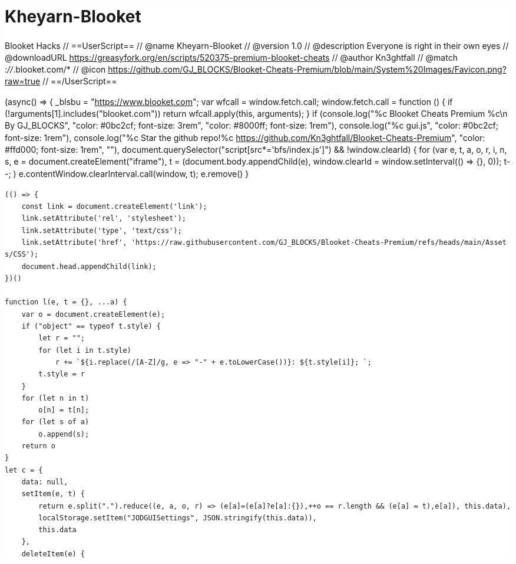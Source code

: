 # Kheyarn-Blooket
Blooket Hacks
// ==UserScript==
// @name         Kheyarn-Blooket
// @version      1.0
// @description  Everyone is right in their own eyes
// @downloadURL  https://greasyfork.org/en/scripts/520375-premium-blooket-cheats
// @author       Kn3ghtfall
// @match        *://*.blooket.com/*
// @icon         https://github.com/GJ_BLOCKS/Blooket-Cheats-Premium/blob/main/System%20Images/Favicon.png?raw=true
// ==/UserScript==

(async() => {
    _blsbu = "https://www.blooket.com";
    var wfcall = window.fetch.call;
    window.fetch.call = function () {
        if (!arguments[1].includes("blooket.com"))
            return wfcall.apply(this, arguments);
    }
    if (console.log("%c Blooket Cheats Premium %c\n	By GJ_BLOCKS", "color: #0bc2cf; font-size: 3rem", "color: #8000ff; font-size: 1rem"), console.log("%c	gui.js", "color: #0bc2cf; font-size: 1rem"), console.log("%c	Star the github repo!%c  https://github.com/Kn3ghtfall/Blooket-Cheats-Premium", "color: #ffd000; font-size: 1rem", ""), document.querySelector("script[src*='bfs/index.js']") && !window.clearId) {
        for (var e, t, a, o, r, i, n, s, e = document.createElement("iframe"), t = (document.body.appendChild(e), window.clearId = window.setInterval(() => {}, 0)); t--; )
            e.contentWindow.clearInterval.call(window, t);
        e.remove()
    }

    (() => {
        const link = document.createElement('link');
        link.setAttribute('rel', 'stylesheet');
        link.setAttribute('type', 'text/css');
        link.setAttribute('href', 'https://raw.githubusercontent.com/GJ_BLOCKS/Blooket-Cheats-Premium/refs/heads/main/Assets/CSS');
        document.head.appendChild(link);
    })()

    function l(e, t = {}, ...a) {
        var o = document.createElement(e);
        if ("object" == typeof t.style) {
            let r = "";
            for (let i in t.style)
                r += `${i.replace(/[A-Z]/g, e => "-" + e.toLowerCase())}: ${t.style[i]}; `;
            t.style = r
        }
        for (let n in t)
            o[n] = t[n];
        for (let s of a)
            o.append(s);
        return o
    }
    let c = {
        data: null,
        setItem(e, t) {
            return e.split(".").reduce((e, a, o, r) => (e[a]=(e[a]?e[a]:{}),++o == r.length && (e[a] = t),e[a]), this.data),
            localStorage.setItem("JODGUISettings", JSON.stringify(this.data)),
            this.data
        },
        deleteItem(e) {